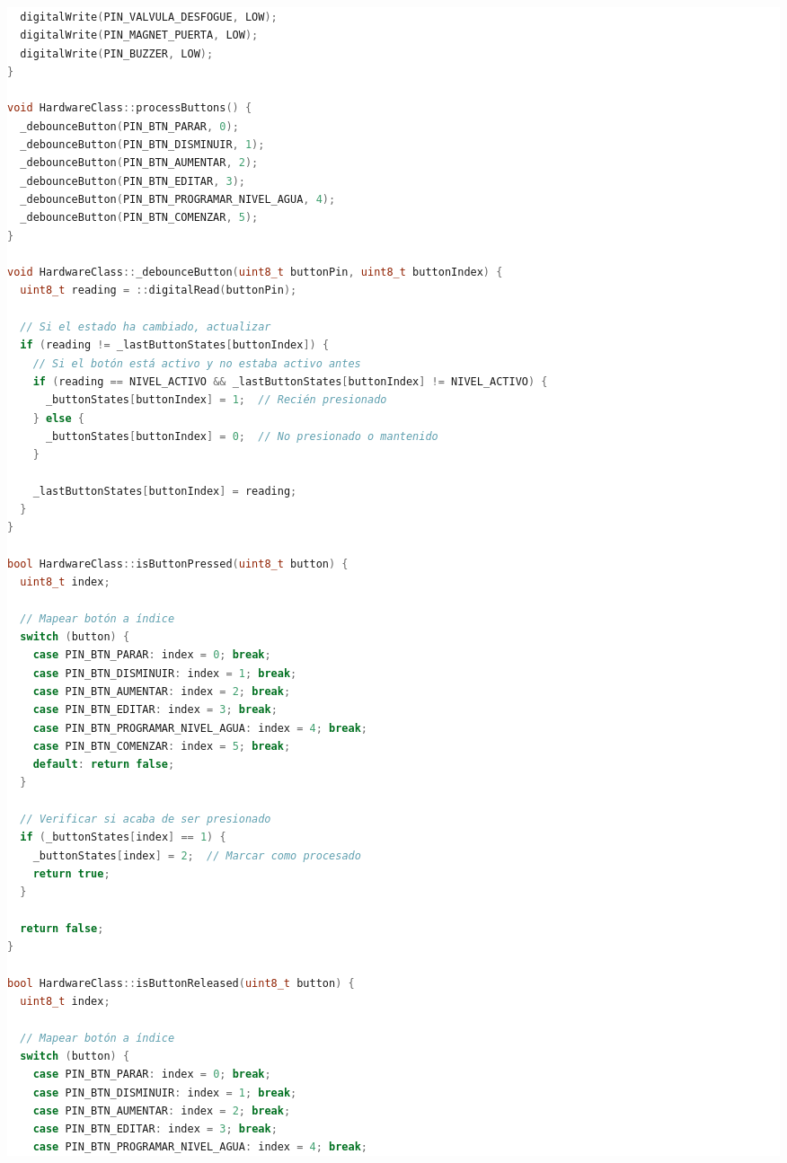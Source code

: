 ```cpp
  digitalWrite(PIN_VALVULA_DESFOGUE, LOW);
  digitalWrite(PIN_MAGNET_PUERTA, LOW);
  digitalWrite(PIN_BUZZER, LOW);
}

void HardwareClass::processButtons() {
  _debounceButton(PIN_BTN_PARAR, 0);
  _debounceButton(PIN_BTN_DISMINUIR, 1);
  _debounceButton(PIN_BTN_AUMENTAR, 2);
  _debounceButton(PIN_BTN_EDITAR, 3);
  _debounceButton(PIN_BTN_PROGRAMAR_NIVEL_AGUA, 4);
  _debounceButton(PIN_BTN_COMENZAR, 5);
}

void HardwareClass::_debounceButton(uint8_t buttonPin, uint8_t buttonIndex) {
  uint8_t reading = ::digitalRead(buttonPin);
  
  // Si el estado ha cambiado, actualizar
  if (reading != _lastButtonStates[buttonIndex]) {
    // Si el botón está activo y no estaba activo antes
    if (reading == NIVEL_ACTIVO && _lastButtonStates[buttonIndex] != NIVEL_ACTIVO) {
      _buttonStates[buttonIndex] = 1;  // Recién presionado
    } else {
      _buttonStates[buttonIndex] = 0;  // No presionado o mantenido
    }
    
    _lastButtonStates[buttonIndex] = reading;
  }
}

bool HardwareClass::isButtonPressed(uint8_t button) {
  uint8_t index;
  
  // Mapear botón a índice
  switch (button) {
    case PIN_BTN_PARAR: index = 0; break;
    case PIN_BTN_DISMINUIR: index = 1; break;
    case PIN_BTN_AUMENTAR: index = 2; break;
    case PIN_BTN_EDITAR: index = 3; break;
    case PIN_BTN_PROGRAMAR_NIVEL_AGUA: index = 4; break;
    case PIN_BTN_COMENZAR: index = 5; break;
    default: return false;
  }
  
  // Verificar si acaba de ser presionado
  if (_buttonStates[index] == 1) {
    _buttonStates[index] = 2;  // Marcar como procesado
    return true;
  }
  
  return false;
}

bool HardwareClass::isButtonReleased(uint8_t button) {
  uint8_t index;
  
  // Mapear botón a índice
  switch (button) {
    case PIN_BTN_PARAR: index = 0; break;
    case PIN_BTN_DISMINUIR: index = 1; break;
    case PIN_BTN_AUMENTAR: index = 2; break;
    case PIN_BTN_EDITAR: index = 3; break;
    case PIN_BTN_PROGRAMAR_NIVEL_AGUA: index = 4; break;
```